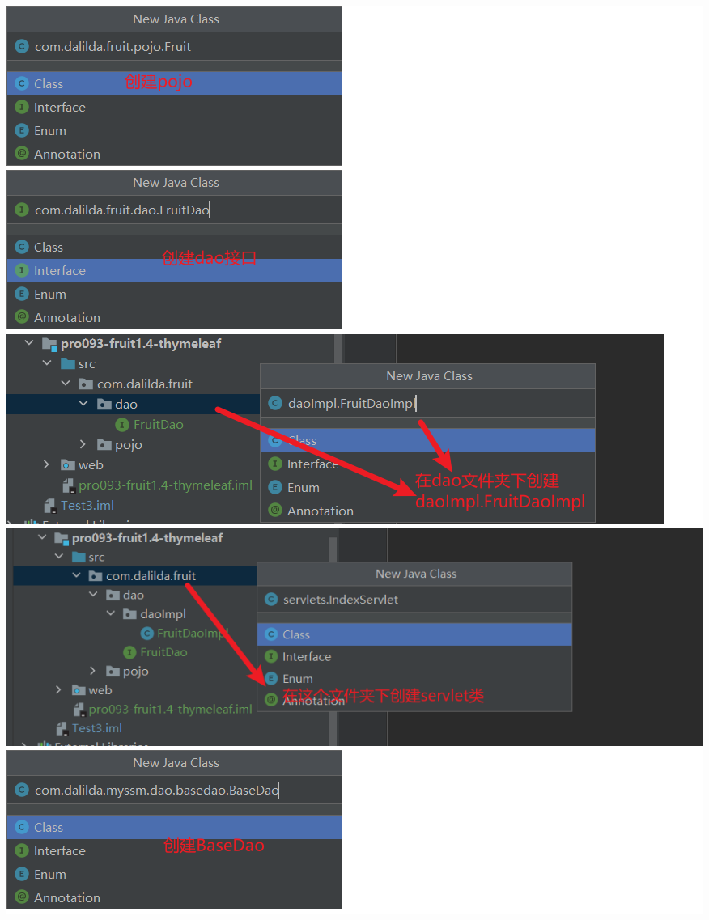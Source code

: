 ![图 4](iamges/20220617131408.png)  
![图 5](iamges/20220617131458.png)  
![图 6](iamges/20220617131556.png)  
![图 7](iamges/20220617131637.png)  
![图 8](iamges/20220617131719.png)  
